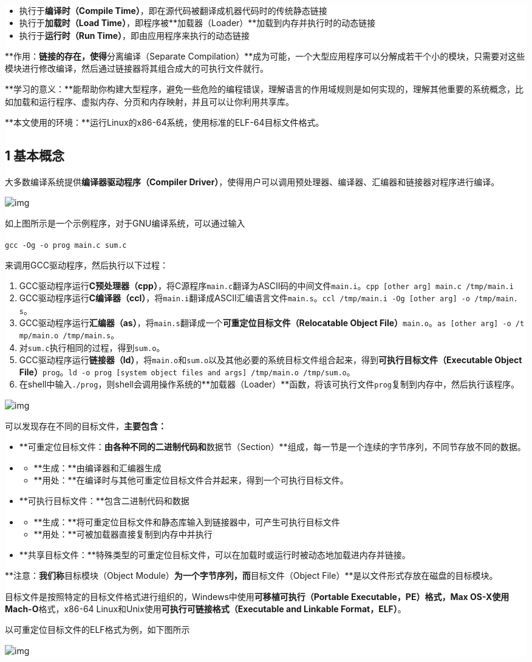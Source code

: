 - 执行于**编译时（Compile Time）**，即在源代码被翻译成机器代码时的传统静态链接
- 执行于**加载时（Load Time）**，即程序被**加载器（Loader）**加载到内存并执行时的动态链接
- 执行于**运行时（Run Time）**，即由应用程序来执行的动态链接

**作用：**链接的存在，使得**分离编译（Separate Compilation）**成为可能，一个大型应用程序可以分解成若干个小的模块，只需要对这些模块进行修改编译，然后通过链接器将其组合成大的可执行文件就行。

**学习的意义：**能帮助你构建大型程序，避免一些危险的编程错误，理解语言的作用域规则是如何实现的，理解其他重要的系统概念，比如加载和运行程序、虚拟内存、分页和内存映射，并且可以让你利用共享库。

**本文使用的环境：**运行Linux的x86-64系统，使用标准的ELF-64目标文件格式。

## 1 基本概念

大多数编译系统提供**编译器驱动程序（Compiler Driver）**，使得用户可以调用预处理器、编译器、汇编器和链接器对程序进行编译。

![img](https://pic1.zhimg.com/80/v2-9f888875005e9e8fb814703b526bf518_720w.jpg)

如上图所示是一个示例程序，对于GNU编译系统，可以通过输入

```text
gcc -Og -o prog main.c sum.c
```

来调用GCC驱动程序，然后执行以下过程：

1. GCC驱动程序运行**C预处理器（cpp）**，将C源程序`main.c`翻译为ASCII码的中间文件`main.i`。`cpp [other arg] main.c /tmp/main.i`
2. GCC驱动程序运行**C编译器（ccl）**，将`main.i`翻译成ASCII汇编语言文件`main.s`。`ccl /tmp/main.i -Og [other arg] -o /tmp/main.s`。
3. GCC驱动程序运行**汇编器（as）**，将`main.s`翻译成一个**可重定位目标文件（Relocatable Object File）**`main.o`。`as [other arg] -o /tmp/main.o /tmp/main.s`。
4. 对`sum.c`执行相同的过程，得到`sum.o`。
5. GCC驱动程序运行**链接器（ld）**，将`main.o`和`sum.o`以及其他必要的系统目标文件组合起来，得到**可执行目标文件（Executable Object File）**`prog`。`ld -o prog [system object files and args] /tmp/main.o /tmp/sum.o`。
6. 在shell中输入`./prog`，则shell会调用操作系统的**加载器（Loader）**函数，将该可执行文件`prog`复制到内存中，然后执行该程序。

![img](https://pic3.zhimg.com/80/v2-834b8d8e0c95453c38277d94e08a1756_720w.jpg)

可以发现存在不同的目标文件，**主要包含：**

- **可重定位目标文件：**由各种不同的二进制代码和**数据节（Section）**组成，每一节是一个连续的字节序列，不同节存放不同的数据。

- - **生成：**由编译器和汇编器生成
  - **用处：**在编译时与其他可重定位目标文件合并起来，得到一个可执行目标文件。

- **可执行目标文件：**包含二进制代码和数据

- - **生成：**将可重定位目标文件和静态库输入到链接器中，可产生可执行目标文件
  - **用处：**可被加载器直接复制到内存中并执行

- **共享目标文件：**特殊类型的可重定位目标文件，可以在加载时或运行时被动态地加载进内存并链接。

**注意：**我们称**目标模块（Object Module）**为一个字节序列，而**目标文件（Object File）**是以文件形式存放在磁盘的目标模块。

目标文件是按照特定的目标文件格式进行组织的，Windews中使用**可移植可执行（Portable Executable，PE）**格式，Max OS-X使用**Mach-O**格式，x86-64 Linux和Unix使用**可执行可链接格式（Executable and Linkable Format，ELF）**。

以可重定位目标文件的ELF格式为例，如下图所示

![img](https://pic2.zhimg.com/80/v2-1575c5f8b13a8fc1a5b3686807229815_720w.jpg)
